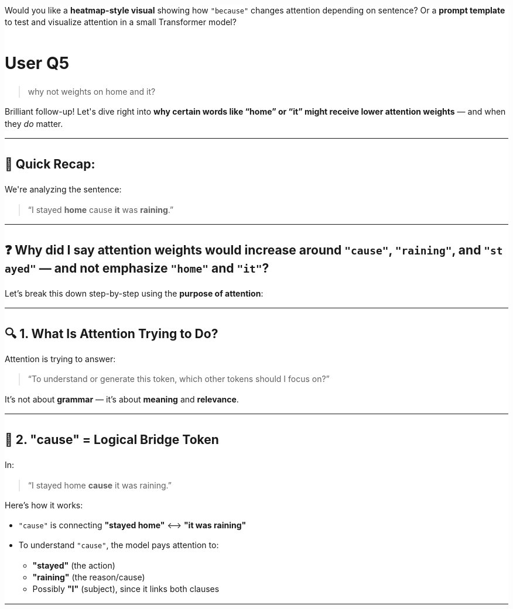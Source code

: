 
Would you like a **heatmap-style visual** showing how `"because"` changes attention depending on sentence? Or a **prompt template** to test and visualize attention in a small Transformer model?

# User Q5
> why not weights on home and it?

Brilliant follow-up! Let's dive right into **why certain words like “home” or “it” might receive lower attention weights** — and when they *do* matter.

---

## 🧠 Quick Recap:

We're analyzing the sentence:

> “I stayed **home** cause **it** was **raining**.”

---

## ❓ Why did I say attention weights would increase around `"cause"`, `"raining"`, and `"stayed"` — and **not emphasize** `"home"` and `"it"`?

Let’s break this down step-by-step using the **purpose of attention**:

---

## 🔍 1. What Is Attention Trying to Do?

Attention is trying to answer:

> “To understand or generate this token, which other tokens should I focus on?”

It’s not about **grammar** — it’s about **meaning** and **relevance**.

---

## 🔗 2. "cause" = Logical Bridge Token

In:

> “I stayed home **cause** it was raining.”

Here’s how it works:

* `"cause"` is connecting **"stayed home"** ⟷ **"it was raining"**
* To understand `"cause"`, the model pays attention to:

  * **"stayed"** (the action)
  * **"raining"** (the reason/cause)
  * Possibly **"I"** (subject), since it links both clauses

---
